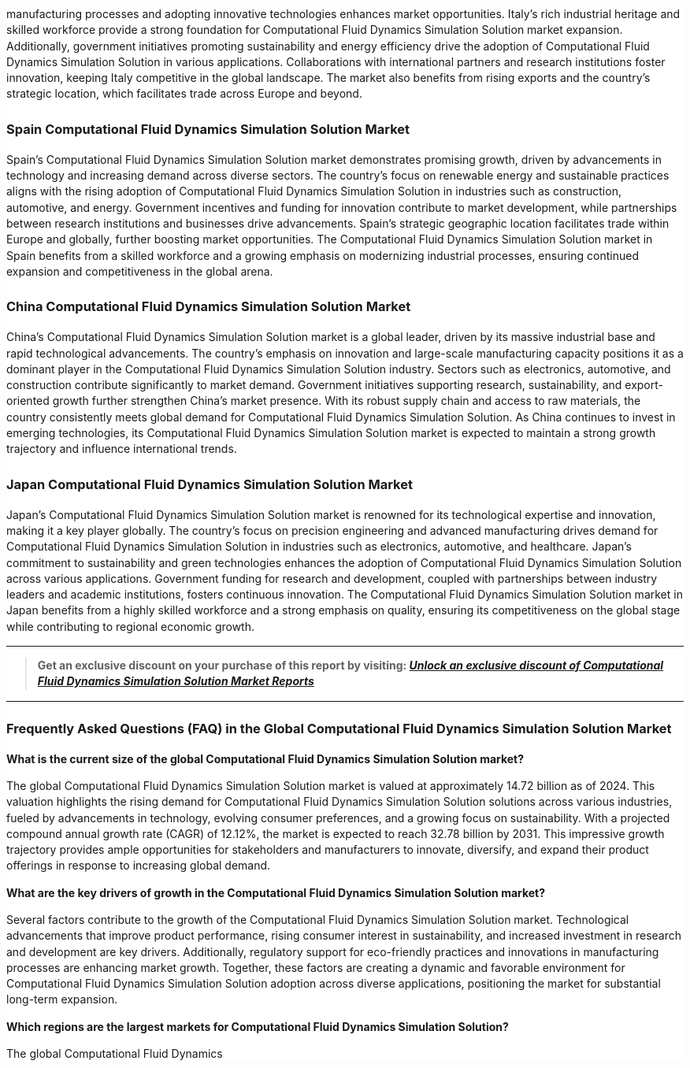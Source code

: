 manufacturing processes and adopting innovative technologies enhances market opportunities. Italy&rsquo;s rich industrial heritage and skilled workforce provide a strong foundation for Computational Fluid Dynamics Simulation Solution market expansion. Additionally, government initiatives promoting sustainability and energy efficiency drive the adoption of Computational Fluid Dynamics Simulation Solution in various applications. Collaborations with international partners and research institutions foster innovation, keeping Italy competitive in the global landscape. The market also benefits from rising exports and the country&rsquo;s strategic location, which facilitates trade across Europe and beyond.</p><h3>Spain Computational Fluid Dynamics Simulation Solution Market</h3><p>Spain&rsquo;s Computational Fluid Dynamics Simulation Solution market demonstrates promising growth, driven by advancements in technology and increasing demand across diverse sectors. The country&rsquo;s focus on renewable energy and sustainable practices aligns with the rising adoption of Computational Fluid Dynamics Simulation Solution in industries such as construction, automotive, and energy. Government incentives and funding for innovation contribute to market development, while partnerships between research institutions and businesses drive advancements. Spain&rsquo;s strategic geographic location facilitates trade within Europe and globally, further boosting market opportunities. The Computational Fluid Dynamics Simulation Solution market in Spain benefits from a skilled workforce and a growing emphasis on modernizing industrial processes, ensuring continued expansion and competitiveness in the global arena.</p><h3>China Computational Fluid Dynamics Simulation Solution Market</h3><p>China&rsquo;s Computational Fluid Dynamics Simulation Solution market is a global leader, driven by its massive industrial base and rapid technological advancements. The country&rsquo;s emphasis on innovation and large-scale manufacturing capacity positions it as a dominant player in the Computational Fluid Dynamics Simulation Solution industry. Sectors such as electronics, automotive, and construction contribute significantly to market demand. Government initiatives supporting research, sustainability, and export-oriented growth further strengthen China&rsquo;s market presence. With its robust supply chain and access to raw materials, the country consistently meets global demand for Computational Fluid Dynamics Simulation Solution. As China continues to invest in emerging technologies, its Computational Fluid Dynamics Simulation Solution market is expected to maintain a strong growth trajectory and influence international trends.</p><h3>Japan Computational Fluid Dynamics Simulation Solution Market</h3><p>Japan&rsquo;s Computational Fluid Dynamics Simulation Solution market is renowned for its technological expertise and innovation, making it a key player globally. The country&rsquo;s focus on precision engineering and advanced manufacturing drives demand for Computational Fluid Dynamics Simulation Solution in industries such as electronics, automotive, and healthcare. Japan&rsquo;s commitment to sustainability and green technologies enhances the adoption of Computational Fluid Dynamics Simulation Solution across various applications. Government funding for research and development, coupled with partnerships between industry leaders and academic institutions, fosters continuous innovation. The Computational Fluid Dynamics Simulation Solution market in Japan benefits from a highly skilled workforce and a strong emphasis on quality, ensuring its competitiveness on the global stage while contributing to regional economic growth.</p><hr /><blockquote><p><strong>Get an exclusive discount on your purchase of this report by visiting: <em><a href="://marketresearchpulse.com/ask-for-discount/61490?utm_source=Github&amp;utm_medium=027">Unlock an exclusive discount of Computational Fluid Dynamics Simulation Solution Market Reports</a></em>&nbsp;</strong></p></blockquote><hr /><h3>Frequently Asked Questions (FAQ) in the Global Computational Fluid Dynamics Simulation Solution Market</h3><p><strong>What is the current size of the global Computational Fluid Dynamics Simulation Solution market?</strong></p><p>The global Computational Fluid Dynamics Simulation Solution market is valued at approximately 14.72 billion as of 2024. This valuation highlights the rising demand for Computational Fluid Dynamics Simulation Solution solutions across various industries, fueled by advancements in technology, evolving consumer preferences, and a growing focus on sustainability. With a projected compound annual growth rate (CAGR) of 12.12%, the market is expected to reach 32.78 billion by 2031. This impressive growth trajectory provides ample opportunities for stakeholders and manufacturers to innovate, diversify, and expand their product offerings in response to increasing global demand.</p><p><strong>What are the key drivers of growth in the Computational Fluid Dynamics Simulation Solution market?</strong></p><p>Several factors contribute to the growth of the Computational Fluid Dynamics Simulation Solution market. Technological advancements that improve product performance, rising consumer interest in sustainability, and increased investment in research and development are key drivers. Additionally, regulatory support for eco-friendly practices and innovations in manufacturing processes are enhancing market growth. Together, these factors are creating a dynamic and favorable environment for Computational Fluid Dynamics Simulation Solution adoption across diverse applications, positioning the market for substantial long-term expansion.</p><p><strong>Which regions are the largest markets for Computational Fluid Dynamics Simulation Solution?</strong></p><p>The global Computational Fluid Dynamics